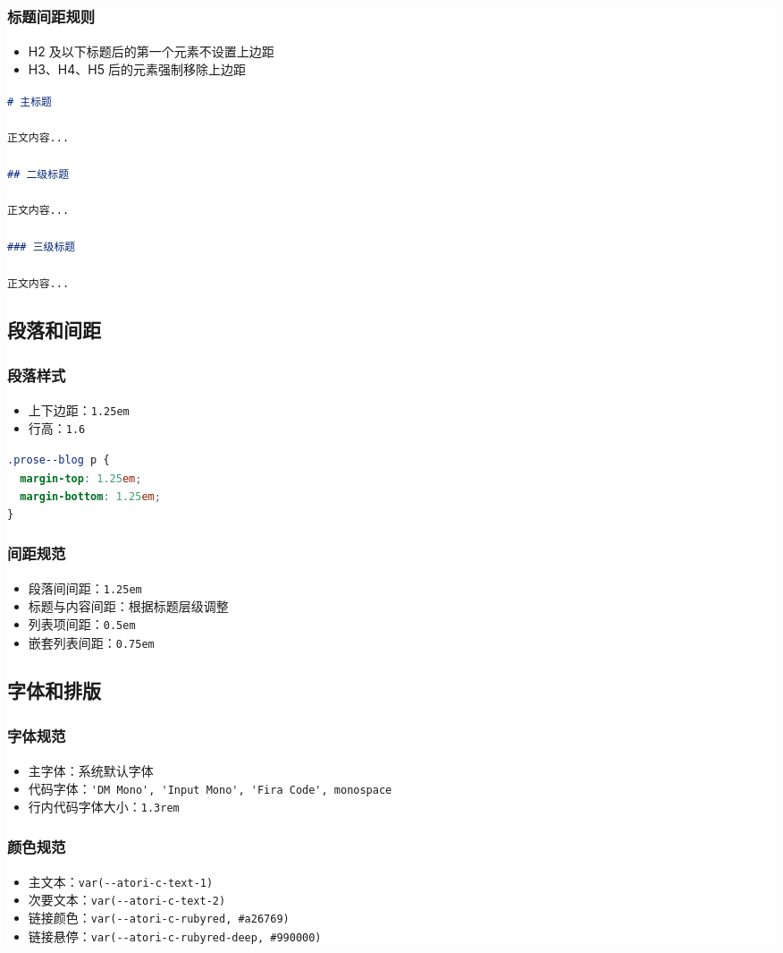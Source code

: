 ### 标题间距规则

- H2 及以下标题后的第一个元素不设置上边距
- H3、H4、H5 后的元素强制移除上边距

```markdown
# 主标题

正文内容...

## 二级标题

正文内容...

### 三级标题

正文内容...
```

## 段落和间距

### 段落样式

- 上下边距：`1.25em`
- 行高：`1.6`

```css
.prose--blog p {
  margin-top: 1.25em;
  margin-bottom: 1.25em;
}
```

### 间距规范

- 段落间间距：`1.25em`
- 标题与内容间距：根据标题层级调整
- 列表项间距：`0.5em`
- 嵌套列表间距：`0.75em`

## 字体和排版

### 字体规范

- 主字体：系统默认字体
- 代码字体：`'DM Mono', 'Input Mono', 'Fira Code', monospace`
- 行内代码字体大小：`1.3rem`

### 颜色规范

- 主文本：`var(--atori-c-text-1)`
- 次要文本：`var(--atori-c-text-2)`
- 链接颜色：`var(--atori-c-rubyred, #a26769)`
- 链接悬停：`var(--atori-c-rubyred-deep, #990000)`

